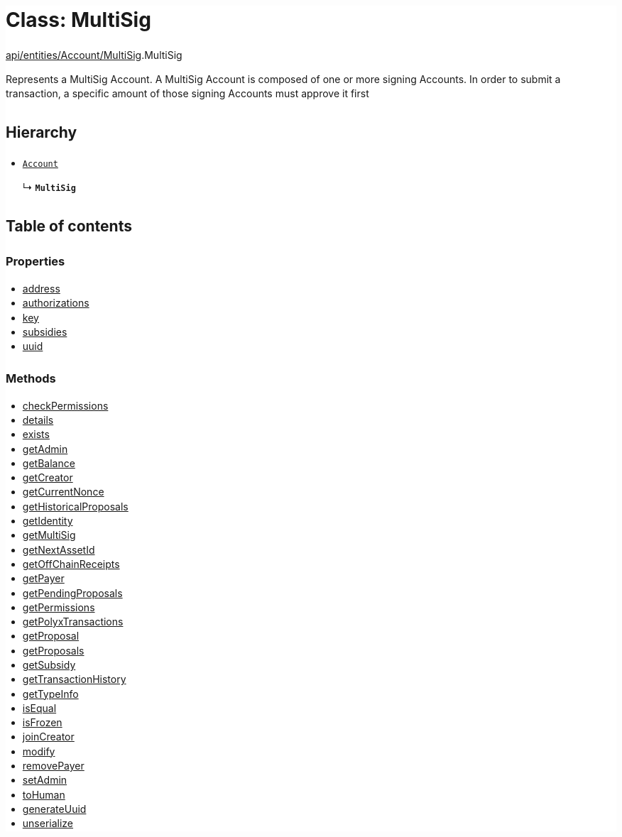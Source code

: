 # Class: MultiSig

[api/entities/Account/MultiSig](../wiki/api.entities.Account.MultiSig).MultiSig

Represents a MultiSig Account. A MultiSig Account is composed of one or more signing Accounts. In order to submit a transaction, a specific amount of those signing Accounts must approve it first

## Hierarchy

- [`Account`](../wiki/api.entities.Account.Account)

  ↳ **`MultiSig`**

## Table of contents

### Properties

- [address](../wiki/api.entities.Account.MultiSig.MultiSig#address)
- [authorizations](../wiki/api.entities.Account.MultiSig.MultiSig#authorizations)
- [key](../wiki/api.entities.Account.MultiSig.MultiSig#key)
- [subsidies](../wiki/api.entities.Account.MultiSig.MultiSig#subsidies)
- [uuid](../wiki/api.entities.Account.MultiSig.MultiSig#uuid)

### Methods

- [checkPermissions](../wiki/api.entities.Account.MultiSig.MultiSig#checkpermissions)
- [details](../wiki/api.entities.Account.MultiSig.MultiSig#details)
- [exists](../wiki/api.entities.Account.MultiSig.MultiSig#exists)
- [getAdmin](../wiki/api.entities.Account.MultiSig.MultiSig#getadmin)
- [getBalance](../wiki/api.entities.Account.MultiSig.MultiSig#getbalance)
- [getCreator](../wiki/api.entities.Account.MultiSig.MultiSig#getcreator)
- [getCurrentNonce](../wiki/api.entities.Account.MultiSig.MultiSig#getcurrentnonce)
- [getHistoricalProposals](../wiki/api.entities.Account.MultiSig.MultiSig#gethistoricalproposals)
- [getIdentity](../wiki/api.entities.Account.MultiSig.MultiSig#getidentity)
- [getMultiSig](../wiki/api.entities.Account.MultiSig.MultiSig#getmultisig)
- [getNextAssetId](../wiki/api.entities.Account.MultiSig.MultiSig#getnextassetid)
- [getOffChainReceipts](../wiki/api.entities.Account.MultiSig.MultiSig#getoffchainreceipts)
- [getPayer](../wiki/api.entities.Account.MultiSig.MultiSig#getpayer)
- [getPendingProposals](../wiki/api.entities.Account.MultiSig.MultiSig#getpendingproposals)
- [getPermissions](../wiki/api.entities.Account.MultiSig.MultiSig#getpermissions)
- [getPolyxTransactions](../wiki/api.entities.Account.MultiSig.MultiSig#getpolyxtransactions)
- [getProposal](../wiki/api.entities.Account.MultiSig.MultiSig#getproposal)
- [getProposals](../wiki/api.entities.Account.MultiSig.MultiSig#getproposals)
- [getSubsidy](../wiki/api.entities.Account.MultiSig.MultiSig#getsubsidy)
- [getTransactionHistory](../wiki/api.entities.Account.MultiSig.MultiSig#gettransactionhistory)
- [getTypeInfo](../wiki/api.entities.Account.MultiSig.MultiSig#gettypeinfo)
- [isEqual](../wiki/api.entities.Account.MultiSig.MultiSig#isequal)
- [isFrozen](../wiki/api.entities.Account.MultiSig.MultiSig#isfrozen)
- [joinCreator](../wiki/api.entities.Account.MultiSig.MultiSig#joincreator)
- [modify](../wiki/api.entities.Account.MultiSig.MultiSig#modify)
- [removePayer](../wiki/api.entities.Account.MultiSig.MultiSig#removepayer)
- [setAdmin](../wiki/api.entities.Account.MultiSig.MultiSig#setadmin)
- [toHuman](../wiki/api.entities.Account.MultiSig.MultiSig#tohuman)
- [generateUuid](../wiki/api.entities.Account.MultiSig.MultiSig#generateuuid)
- [unserialize](../wiki/api.entities.Account.MultiSig.MultiSig#unserialize)
